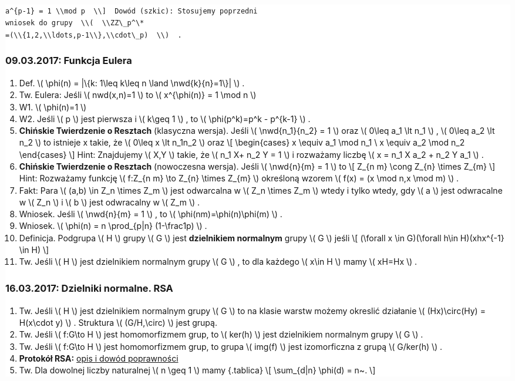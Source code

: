     a^{p-1} = 1 \\mod p  \\]  Dowód (szkic): Stosujemy poprzedni
    wniosek do grupy  \\(  \\ZZ\_p^\*
    =(\\{1,2,\\ldots,p-1\\},\\cdot\_p)  \\)  .

### 09.03.2017: Funkcja Eulera

1.  Def.  \\(  \\phi(n) = \|\\{k: 1\\leq k\\leq n \\land
    \\nwd{k}{n}=1\\}\|  \\)  .
2.  Tw. Eulera: Jeśli  \\(  nwd(x,n)=1  \\)  to  \\(  x^{\\phi(n)} = 1
    \\mod n  \\) 
3.  W1.  \\(  \\phi(n)=1  \\) 
4.  W2. Jeśli  \\(  p  \\)  jest pierwsza i  \\(  k\\geq 1  \\)  , to
     \\(  \\phi(p^k)=p^k - p^{k-1}  \\)  .
5.  **Chińskie Twierdzenie o Resztach** (klasyczna wersja). Jeśli  \\( 
    \\nwd{n\_1}{n\_2} = 1  \\)  oraz  \\(  0\\leq a\_1 \\lt n\_1  \\)  ,
     \\(  0\\leq a\_2 \\lt n\_2  \\)  to istnieje x takie, że  \\( 
    0\\leq x \\lt n\_1n\_2  \\)  oraz  \\[  \\begin{cases} x \\equiv
    a\_1 \\mod n\_1 \\ x \\equiv a\_2 \\mod n\_2 \\end{cases}  \\] 
    Hint: Znajdujemy  \\(  X,Y  \\)  takie, że  \\(  n\_1 X+ n\_2 Y = 1
     \\)  i rozważamy liczbę  \\(  x = n\_1 X a\_2 + n\_2 Y a\_1  \\)  .
6.  **Chińskie Twierdzenie o Resztach** (nowoczesna wersja). Jeśli  \\( 
    \\nwd{n}{m} = 1  \\)  to  \\[  Z\_{n m} \\cong Z\_{n} \\times
    Z\_{m}  \\]  Hint: Rozważamy funkcję  \\(  f:Z\_{n m} \\to Z\_{n}
    \\times Z\_{m}  \\)  określoną wzorem  \\(  f(x) = (x \\mod n,x
    \\mod m)  \\)  .
7.  Fakt: Para  \\(  (a,b) \\in Z\_n \\times Z\_m  \\)  jest odwarcalna
    w  \\(  Z\_n \\times Z\_m  \\)  wtedy i tylko wtedy, gdy  \\(  a
     \\)  jest odwracalne w  \\(  Z\_n  \\)  i  \\(  b  \\)  jest
    odwracalny w  \\(  Z\_m  \\)  .
8.  Wniosek. Jeśli  \\(  \\nwd{n}{m} = 1  \\)  , to  \\( 
    \\phi(nm)=\\phi(n)\\phi(m)  \\)  .
9.  Wniosek.  \\(  \\phi(n) = n \\prod\_{p\|n} (1-\\frac1p)  \\)  .
10. Definicja. Podgrupa  \\(  H  \\)  grupy  \\(  G  \\)  jest
    **dzielnikiem normalnym** grupy  \\(  G  \\)  jeśli  \\[  (\\forall
    x \\in G)(\\forall h\\in H)(xhx^{-1} \\in H)  \\] 
11. Tw. Jeśli  \\(  H  \\)  jest dzielnikiem normalnym grupy  \\(  G
     \\)  , to dla każdego  \\(  x\\in H  \\)  mamy  \\(  xH=Hx  \\)  .

### 16.03.2017: Dzielniki normalne. RSA

1.  Tw. Jeśli  \\(  H  \\)  jest dzielnikiem normalnym grupy  \\(  G
     \\)  to na klasie warstw możemy okreslić działanie  \\( 
    (Hx)\\circ(Hy) = H(x\\cdot y)  \\)  . Struktura  \\(  (G/H,\\circ)
     \\)  jest grupą.
2.  Tw. Jeśli  \\(  f:G\\to H  \\)  jest homomorfizmem grup, to  \\( 
    ker(h)  \\)  jest dzielnikiem normalnym grupy  \\(  G  \\)  .
3.  Tw. Jeśli  \\(  f:G\\to H  \\)  jest homomorfizmem grup, to grupa
     \\(  img(f)  \\)  jest izomorficzna z grupą  \\(  G/ker(h)  \\)  .
4.  **Protokół RSA:** [opis i dowód
    poprawności](http://cs.pwr.edu.pl/cichon/MaterialyDydaktyczne/RSA.php)
5.  Tw. Dla dowolnej liczby naturalnej  \\(  n \\geq 1  \\)  mamy
     {.tablica}
     \\[  \\sum\_{d\|n} \\phi(d) = n\~.  \\] 
    